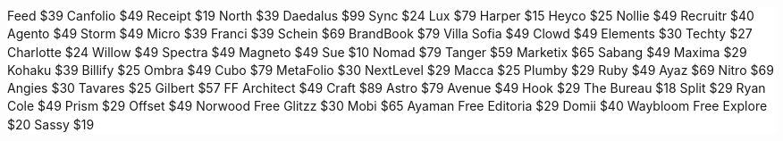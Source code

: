 Feed $39
Canfolio $49
Receipt $19
North $39
Daedalus $99
Sync $24
Lux $79
Harper $15
Heyco $25
Nollie $49
Recruitr $40
Agento $49
Storm $49
Micro $39
Franci $39
Schein $69
BrandBook $79
Villa Sofia $49
Clowd $49
Elements $30
Techty $27
Charlotte $24
Willow $49
Spectra $49
Magneto $49
Sue $10
Nomad $79
Tanger $59
Marketix $65
Sabang $49
Maxima $29
Kohaku $39
Billify $25
Ombra $49
Cubo $79
MetaFolio $30
NextLevel $29
Macca $25
Plumby $29
Ruby $49
Ayaz $69
Nitro $69
Angies $30
Tavares $25
Gilbert $57
FF Architect $49
Craft $89
Astro $79
Avenue $49
Hook $29
The Bureau $18
Split $29
Ryan Cole $49
Prism $29
Offset $49
Norwood Free
Glitzz $30
Mobi $65
Ayaman Free
Editoria $29
Domii $40
Waybloom Free
Explore $20
Sassy $19